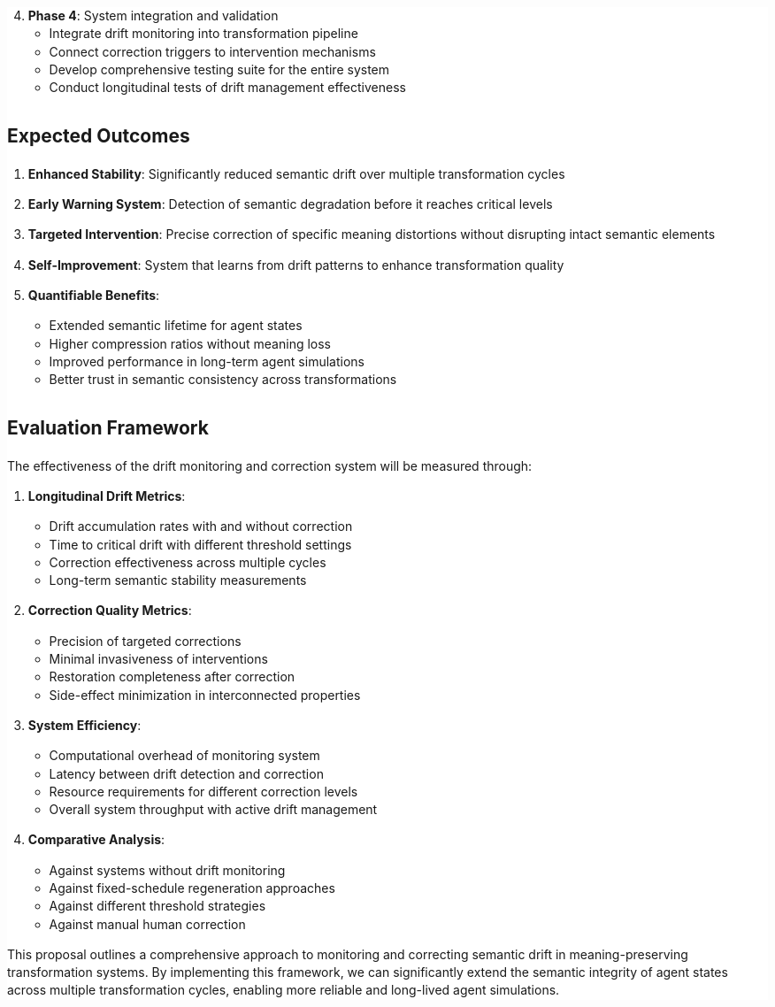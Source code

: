 4. **Phase 4**: System integration and validation
   - Integrate drift monitoring into transformation pipeline
   - Connect correction triggers to intervention mechanisms
   - Develop comprehensive testing suite for the entire system
   - Conduct longitudinal tests of drift management effectiveness

## Expected Outcomes

1. **Enhanced Stability**: Significantly reduced semantic drift over multiple transformation cycles

2. **Early Warning System**: Detection of semantic degradation before it reaches critical levels

3. **Targeted Intervention**: Precise correction of specific meaning distortions without disrupting intact semantic elements

4. **Self-Improvement**: System that learns from drift patterns to enhance transformation quality

5. **Quantifiable Benefits**:
   - Extended semantic lifetime for agent states
   - Higher compression ratios without meaning loss
   - Improved performance in long-term agent simulations
   - Better trust in semantic consistency across transformations

## Evaluation Framework

The effectiveness of the drift monitoring and correction system will be measured through:

1. **Longitudinal Drift Metrics**:
   - Drift accumulation rates with and without correction
   - Time to critical drift with different threshold settings
   - Correction effectiveness across multiple cycles
   - Long-term semantic stability measurements

2. **Correction Quality Metrics**:
   - Precision of targeted corrections
   - Minimal invasiveness of interventions
   - Restoration completeness after correction
   - Side-effect minimization in interconnected properties

3. **System Efficiency**:
   - Computational overhead of monitoring system
   - Latency between drift detection and correction
   - Resource requirements for different correction levels
   - Overall system throughput with active drift management

4. **Comparative Analysis**:
   - Against systems without drift monitoring
   - Against fixed-schedule regeneration approaches
   - Against different threshold strategies
   - Against manual human correction

This proposal outlines a comprehensive approach to monitoring and correcting semantic drift in meaning-preserving transformation systems. By implementing this framework, we can significantly extend the semantic integrity of agent states across multiple transformation cycles, enabling more reliable and long-lived agent simulations. 